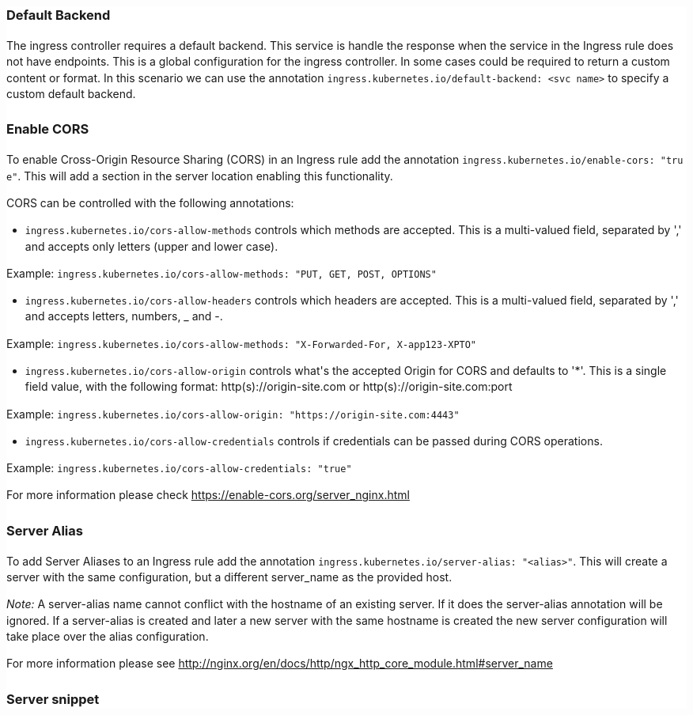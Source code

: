 ### Default Backend

The ingress controller requires a default backend. This service is handle the response when the service in the Ingress rule does not have endpoints.
This is a global configuration for the ingress controller. In some cases could be required to return a custom content or format. In this scenario we can use the annotation `ingress.kubernetes.io/default-backend: <svc name>` to specify a custom default backend.

### Enable CORS

To enable Cross-Origin Resource Sharing (CORS) in an Ingress rule add the annotation `ingress.kubernetes.io/enable-cors: "true"`. This will add a section in the server location enabling this functionality.

CORS can be controlled with the following annotations:

* `ingress.kubernetes.io/cors-allow-methods` controls which methods are accepted. This is a multi-valued field, separated by ',' and accepts only letters (upper and lower case).

Example: `ingress.kubernetes.io/cors-allow-methods: "PUT, GET, POST, OPTIONS"`

* `ingress.kubernetes.io/cors-allow-headers` controls which headers are accepted. This is a multi-valued field, separated by ',' and accepts letters, numbers, _ and -.

Example: `ingress.kubernetes.io/cors-allow-methods: "X-Forwarded-For, X-app123-XPTO"`

* `ingress.kubernetes.io/cors-allow-origin` controls what's the accepted Origin for CORS and defaults to '*'. This is a single field value, with the following format: http(s)://origin-site.com or http(s)://origin-site.com:port

Example: `ingress.kubernetes.io/cors-allow-origin: "https://origin-site.com:4443"`

* `ingress.kubernetes.io/cors-allow-credentials` controls if credentials can be passed during CORS operations.

Example: `ingress.kubernetes.io/cors-allow-credentials: "true"`


For more information please check https://enable-cors.org/server_nginx.html

### Server Alias

To add Server Aliases to an Ingress rule add the annotation `ingress.kubernetes.io/server-alias: "<alias>"`.
This will create a server with the same configuration, but a different server_name as the provided host.

*Note:* A server-alias name cannot conflict with the hostname of an existing server. If it does the server-alias
annotation will be ignored. If a server-alias is created and later a new server with the same hostname is created
the new server configuration will take place over the alias configuration.

For more information please see http://nginx.org/en/docs/http/ngx_http_core_module.html#server_name

### Server snippet
